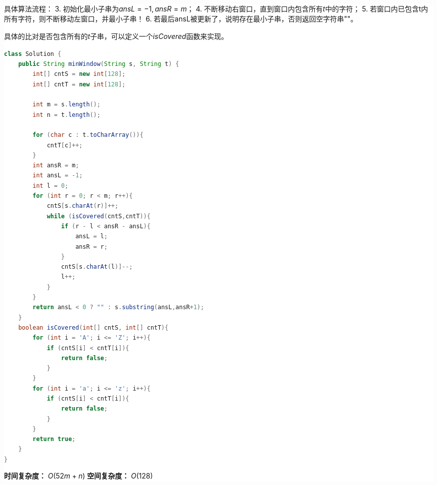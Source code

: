 具体算法流程：
3. 初始化最小子串为$ansL=-1,ansR=m$；
4. 不断移动右窗口，直到窗口内包含所有$t$中的字符；
5. 若窗口内已包含t内所有字符，则不断移动左窗口，并最小子串！
6. 若最后ansL被更新了，说明存在最小子串，否则返回空字符串""。

具体的比对是否包含所有的$t$子串，可以定义一个$isCovered$函数来实现。
```java
class Solution {
    public String minWindow(String s, String t) {
        int[] cntS = new int[128];
        int[] cntT = new int[128];

        int m = s.length();
        int n = t.length();

        for (char c : t.toCharArray()){
            cntT[c]++;
        }
        int ansR = m;
        int ansL = -1;
        int l = 0;
        for (int r = 0; r < m; r++){
            cntS[s.charAt(r)]++;
            while (isCovered(cntS,cntT)){
                if (r - l < ansR - ansL){
                    ansL = l;
                    ansR = r;
                }
                cntS[s.charAt(l)]--;
                l++;
            }
        }
        return ansL < 0 ? "" : s.substring(ansL,ansR+1);
    }
    boolean isCovered(int[] cntS, int[] cntT){
        for (int i = 'A'; i <= 'Z'; i++){
            if (cntS[i] < cntT[i]){
                return false;
            }
        }
        for (int i = 'a'; i <= 'z'; i++){
            if (cntS[i] < cntT[i]){
                return false;
            }
        }
        return true;
    }
}

```
**时间复杂度：** $O(52m + n)$
**空间复杂度：** $O(128)$
